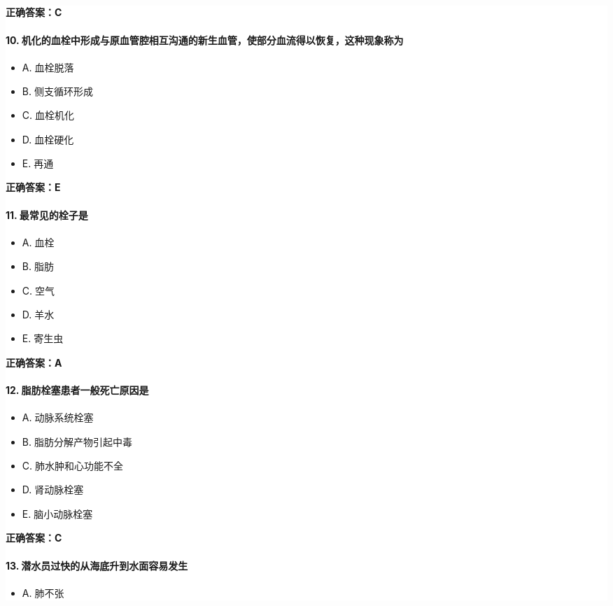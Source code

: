 **正确答案：C**







#### 10. 机化的血栓中形成与原血管腔相互沟通的新生血管，使部分血流得以恢复，这种现象称为

* A. 血栓脱落

* B. 侧支循环形成

* C. 血栓机化

* D. 血栓硬化

* E. 再通

**正确答案：E**







#### 11. 最常见的栓子是

* A. 血栓

* B. 脂肪

* C. 空气

* D. 羊水

* E. 寄生虫

**正确答案：A**







#### 12. 脂肪栓塞患者一般死亡原因是

* A. 动脉系统栓塞

* B. 脂肪分解产物引起中毒

* C. 肺水肿和心功能不全

* D. 肾动脉栓塞

* E. 脑小动脉栓塞

**正确答案：C**







#### 13. 潜水员过快的从海底升到水面容易发生

* A. 肺不张
